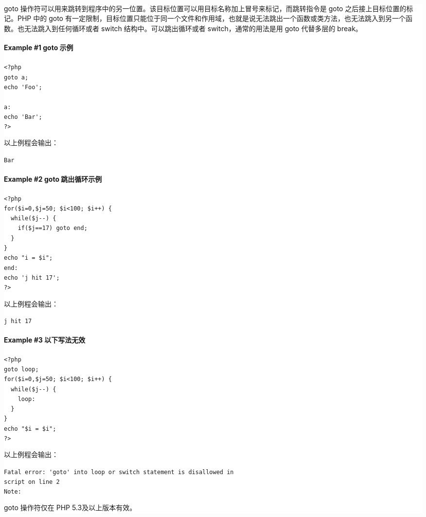 goto 操作符可以用来跳转到程序中的另一位置。该目标位置可以用目标名称加上冒号来标记，而跳转指令是 goto 之后接上目标位置的标记。PHP 中的 goto 有一定限制，目标位置只能位于同一个文件和作用域，也就是说无法跳出一个函数或类方法，也无法跳入到另一个函数。也无法跳入到任何循环或者 switch 结构中。可以跳出循环或者 switch，通常的用法是用 goto 代替多层的 break。

#### Example #1 goto 示例 ####

	<?php
	goto a;
	echo 'Foo';
	 
	a:
	echo 'Bar';
	?>
以上例程会输出：

	Bar
#### Example #2 goto 跳出循环示例 ####

	<?php
	for($i=0,$j=50; $i<100; $i++) {
	  while($j--) {
	    if($j==17) goto end; 
	  }  
	}
	echo "i = $i";
	end:
	echo 'j hit 17';
	?>
以上例程会输出：
	
	j hit 17
#### Example #3 以下写法无效 ####
	
	<?php
	goto loop;
	for($i=0,$j=50; $i<100; $i++) {
	  while($j--) {
	    loop:
	  }
	}
	echo "$i = $i";
	?>
以上例程会输出：

	Fatal error: 'goto' into loop or switch statement is disallowed in
	script on line 2
	Note:

goto 操作符仅在 PHP 5.3及以上版本有效。
